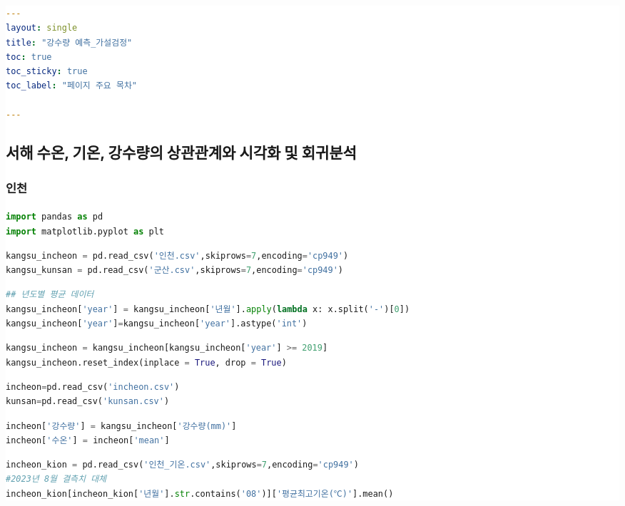 ```yaml
--- 
layout: single
title: "강수량 예측_가설검정"
toc: true
toc_sticky: true
toc_label: "페이지 주요 목차"

---
```

## 서해 수온, 기온, 강수량의 상관관계와 시각화 및 회귀분석 


### 인천
```python
import pandas as pd
import matplotlib.pyplot as plt
```



```python
kangsu_incheon = pd.read_csv('인천.csv',skiprows=7,encoding='cp949')
kangsu_kunsan = pd.read_csv('군산.csv',skiprows=7,encoding='cp949')
```


```python
## 년도별 평균 데이터
kangsu_incheon['year'] = kangsu_incheon['년월'].apply(lambda x: x.split('-')[0])
kangsu_incheon['year']=kangsu_incheon['year'].astype('int')  
```


```python
kangsu_incheon = kangsu_incheon[kangsu_incheon['year'] >= 2019]
kangsu_incheon.reset_index(inplace = True, drop = True)
```


```python
incheon=pd.read_csv('incheon.csv')
kunsan=pd.read_csv('kunsan.csv')
```


```python
incheon['강수량'] = kangsu_incheon['강수량(mm)']
incheon['수온'] = incheon['mean']
```


```python
incheon_kion = pd.read_csv('인천_기온.csv',skiprows=7,encoding='cp949')
#2023년 8월 결측치 대체
incheon_kion[incheon_kion['년월'].str.contains('08')]['평균최고기온(℃)'].mean()
```


